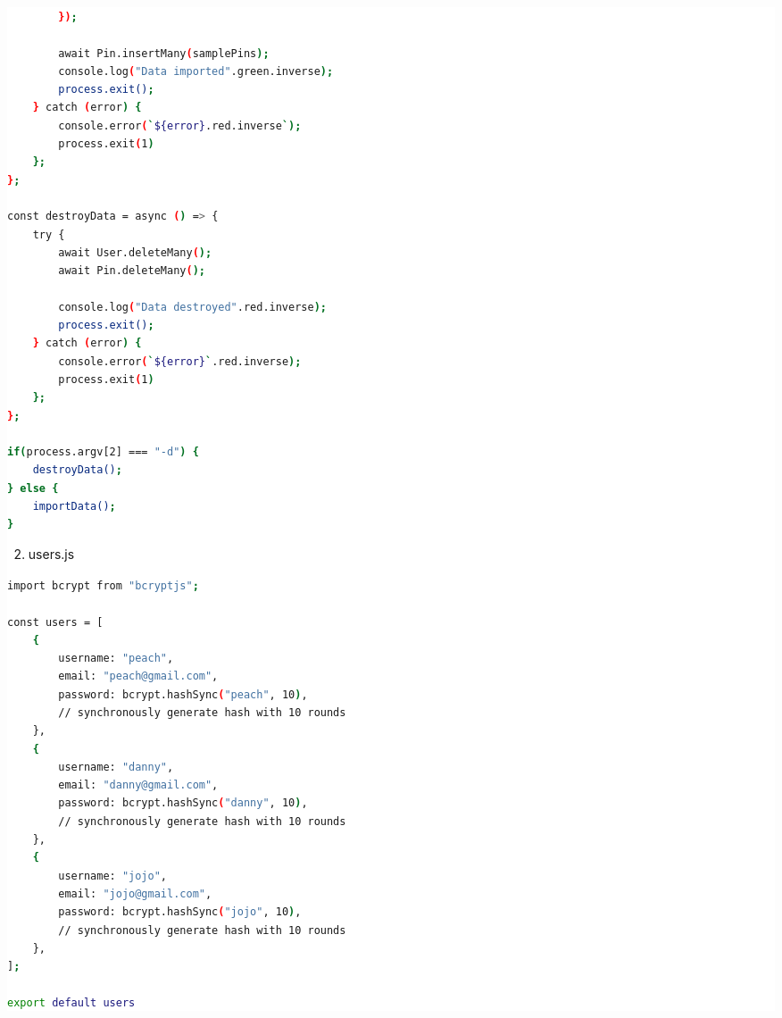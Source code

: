 ```sh
        }); 

        await Pin.insertMany(samplePins); 
        console.log("Data imported".green.inverse); 
        process.exit(); 
    } catch (error) {
        console.error(`${error}.red.inverse`); 
        process.exit(1)
    };
}; 

const destroyData = async () => {
    try {
        await User.deleteMany();
        await Pin.deleteMany();

        console.log("Data destroyed".red.inverse); 
        process.exit(); 
    } catch (error) {
        console.error(`${error}`.red.inverse); 
        process.exit(1)
    };
}; 

if(process.argv[2] === "-d") {
    destroyData(); 
} else {
    importData(); 
}
```

2. users.js 
```sh
import bcrypt from "bcryptjs"; 

const users = [
    {
        username: "peach", 
        email: "peach@gmail.com", 
        password: bcrypt.hashSync("peach", 10), 
        // synchronously generate hash with 10 rounds
    }, 
    {
        username: "danny", 
        email: "danny@gmail.com", 
        password: bcrypt.hashSync("danny", 10), 
        // synchronously generate hash with 10 rounds
    }, 
    {
        username: "jojo", 
        email: "jojo@gmail.com", 
        password: bcrypt.hashSync("jojo", 10), 
        // synchronously generate hash with 10 rounds
    }, 
]; 

export default users
```
